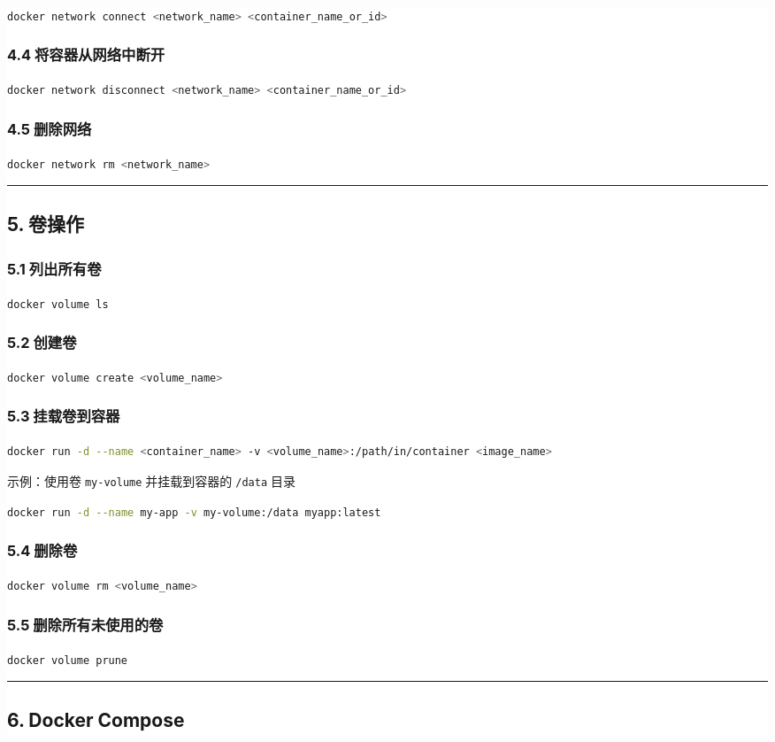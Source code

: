 ```bash
docker network connect <network_name> <container_name_or_id>
```
### 4.4 将容器从网络中断开

```bash
docker network disconnect <network_name> <container_name_or_id>
```

### 4.5 删除网络

```bash
docker network rm <network_name>
```

---

## 5. 卷操作

### 5.1 列出所有卷

```bash
docker volume ls
```

### 5.2 创建卷

```bash
docker volume create <volume_name>
```

### 5.3 挂载卷到容器

```bash
docker run -d --name <container_name> -v <volume_name>:/path/in/container <image_name>
```

示例：使用卷 `my-volume` 并挂载到容器的 `/data` 目录

```bash
docker run -d --name my-app -v my-volume:/data myapp:latest
```

### 5.4 删除卷

```bash
docker volume rm <volume_name>
```

### 5.5 删除所有未使用的卷

```bash
docker volume prune
```

---
## 6. Docker Compose

